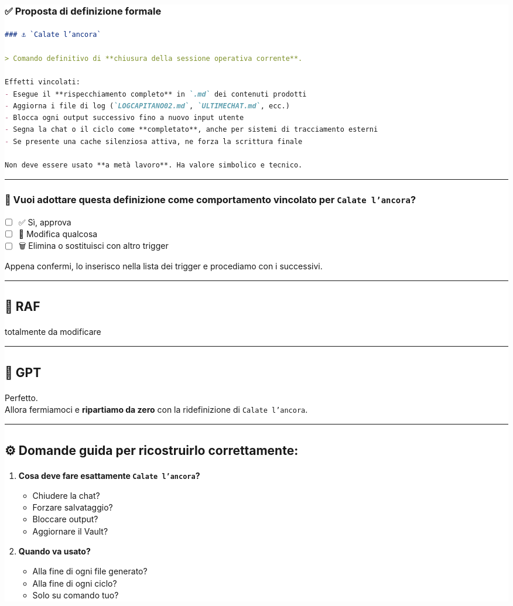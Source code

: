 
### ✅ Proposta di definizione formale

```markdown
### ⚓️ `Calate l’ancora`

> Comando definitivo di **chiusura della sessione operativa corrente**.

Effetti vincolati:
- Esegue il **rispecchiamento completo** in `.md` dei contenuti prodotti
- Aggiorna i file di log (`LOGCAPITANO02.md`, `ULTIMECHAT.md`, ecc.)
- Blocca ogni output successivo fino a nuovo input utente
- Segna la chat o il ciclo come **completato**, anche per sistemi di tracciamento esterni
- Se presente una cache silenziosa attiva, ne forza la scrittura finale

Non deve essere usato **a metà lavoro**. Ha valore simbolico e tecnico.
```

---

### 🔁 Vuoi adottare questa definizione come comportamento vincolato per `Calate l’ancora`?

- [ ] ✅ Sì, approva
- [ ] 🔧 Modifica qualcosa
- [ ] 🗑️ Elimina o sostituisci con altro trigger

Appena confermi, lo inserisco nella lista dei trigger e procediamo con i successivi.

---

## 👤 **RAF**

totalmente da modificare

---

## 🤖 **GPT**

Perfetto.  
Allora fermiamoci e **ripartiamo da zero** con la ridefinizione di `Calate l’ancora`.

---

## ⚙️ Domande guida per ricostruirlo correttamente:

1. **Cosa deve fare esattamente `Calate l’ancora`?**
   - Chiudere la chat?
   - Forzare salvataggio?
   - Bloccare output?
   - Aggiornare il Vault?

2. **Quando va usato?**
   - Alla fine di ogni file generato?
   - Alla fine di ogni ciclo?
   - Solo su comando tuo?
